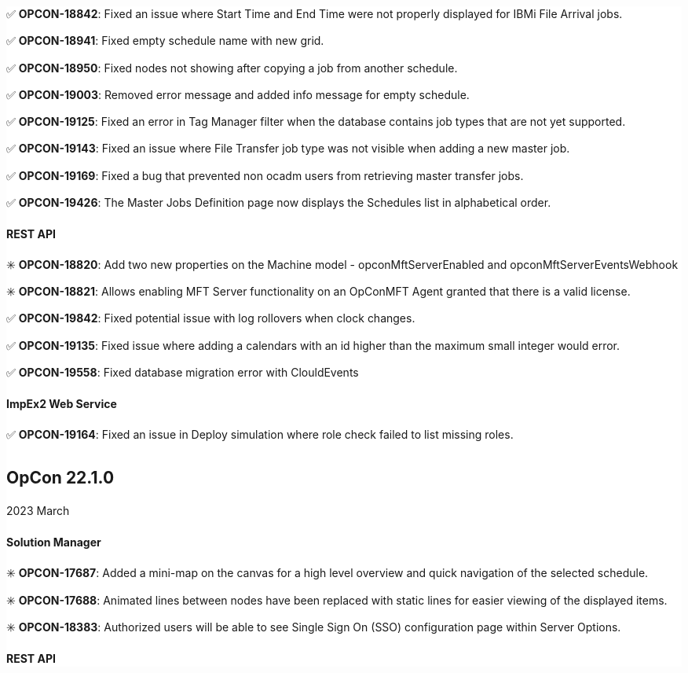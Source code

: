 :white_check_mark: **OPCON-18842**: Fixed an issue where Start Time and End Time were not properly displayed for IBMi File Arrival jobs.

:white_check_mark: **OPCON-18941**: Fixed empty schedule name with new grid.

:white_check_mark: **OPCON-18950**: Fixed nodes not showing after copying a job from another schedule.

:white_check_mark: **OPCON-19003**: Removed error message and added info message for empty schedule.

:white_check_mark: **OPCON-19125**: Fixed an error in Tag Manager filter when the database contains job types that are not yet supported.

:white_check_mark: **OPCON-19143**: Fixed an issue where File Transfer job type was not visible when adding a new master job.

:white_check_mark: **OPCON-19169**: Fixed a bug that prevented non ocadm users from retrieving master transfer jobs.

:white_check_mark: **OPCON-19426**: The Master Jobs Definition page now displays the Schedules list in alphabetical order.

#### REST API

:eight_spoked_asterisk: **OPCON-18820**: Add two new properties on the Machine model - opconMftServerEnabled and opconMftServerEventsWebhook

:eight_spoked_asterisk: **OPCON-18821**: Allows enabling MFT Server functionality on an OpConMFT Agent granted that there is a valid license.

:white_check_mark: **OPCON-19842**: Fixed potential issue with log rollovers when clock changes.

:white_check_mark: **OPCON-19135**: Fixed issue where adding a calendars with an id higher than the maximum small integer would error.

:white_check_mark: **OPCON-19558**: Fixed database migration error with ClouldEvents

#### ImpEx2 Web Service

:white_check_mark: **OPCON-19164**: Fixed an issue in Deploy simulation where role check failed to list missing roles.

## OpCon 22.1.0

2023 March

#### Solution Manager

:eight_spoked_asterisk: **OPCON-17687**: Added a mini-map on the canvas for a high level overview and quick navigation of the selected schedule.

:eight_spoked_asterisk: **OPCON-17688**: Animated lines between nodes have been replaced with static lines for easier viewing of the displayed items.

:eight_spoked_asterisk: **OPCON-18383**: Authorized users will be able to see Single Sign On (SSO) configuration page within Server Options.

#### REST API

